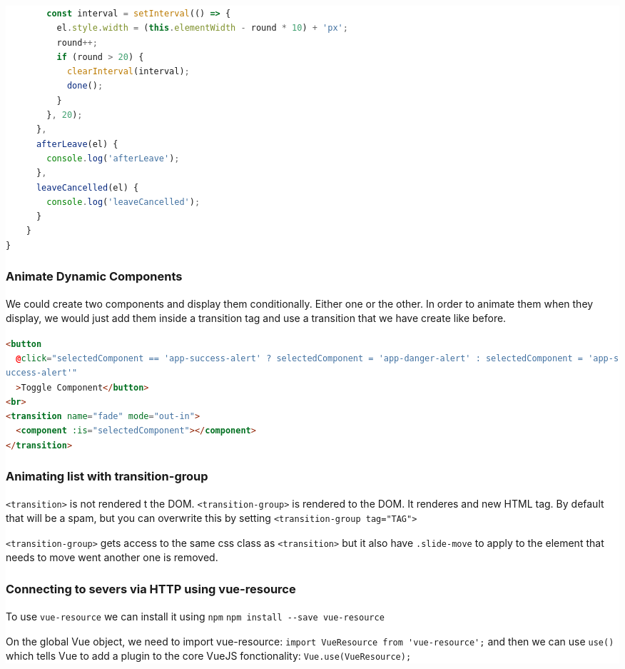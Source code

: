 ``` javascript
        const interval = setInterval(() => {
          el.style.width = (this.elementWidth - round * 10) + 'px';
          round++;
          if (round > 20) {
            clearInterval(interval);
            done();
          }
        }, 20);
      },
      afterLeave(el) {
        console.log('afterLeave');
      },
      leaveCancelled(el) {
        console.log('leaveCancelled');
      }
    }
}
```

### Animate Dynamic Components

We could create two components and display them conditionally. Either one or the other. In order to animate them when they display, we would just add them inside a transition tag and use a transition that we have create like before.

``` html
<button 
  @click="selectedComponent == 'app-success-alert' ? selectedComponent = 'app-danger-alert' : selectedComponent = 'app-success-alert'"
  >Toggle Component</button>
<br>
<transition name="fade" mode="out-in">
  <component :is="selectedComponent"></component>
</transition>
```
### Animating list with transition-group

`<transition>` is not rendered t the DOM. `<transition-group>` is rendered to the DOM. It renderes and new HTML tag. By default that will be a spam, but you can overwrite this by setting `<transition-group tag="TAG">`

`<transition-group>` gets access to the same css class as `<transition>` but it also have `.slide-move` to apply to the element that needs to move went another one is removed.

### Connecting to severs via HTTP using vue-resource

To use `vue-resource` we can install it using `npm` `npm install --save vue-resource`

On the global Vue object, we need to import vue-resource:
`import VueResource from 'vue-resource';` 
and then we can use `use()` which tells Vue to add a plugin to the core VueJS fonctionality:
`Vue.use(VueResource);`
